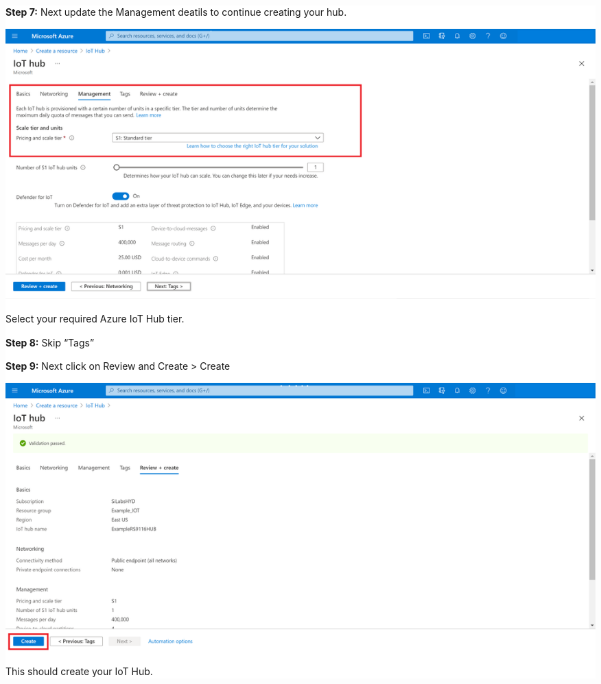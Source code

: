   **Step 7:** Next update the Management deatils to continue creating your hub.

![Management setting for IoT Hub](resources/readme/image369.png)

  Select your required Azure IoT Hub tier.

  **Step 8:** Skip “Tags”

  **Step 9:** Next click on Review and Create > Create

![Create IoT Hub ](resources/readme/image370.png)

  This should create your IoT Hub.
